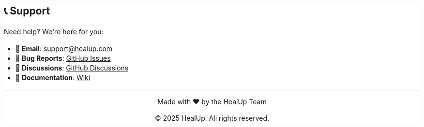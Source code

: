 ## 📞 Support

Need help? We're here for you:

-   📧 **Email**: support@healup.com
-   🐛 **Bug Reports**: [GitHub Issues](https://github.com/Amine2026/HealUp/issues)
-   💬 **Discussions**: [GitHub Discussions](https://github.com/Amine2026/HealUp/discussions)
-   📖 **Documentation**: [Wiki](https://github.com/Amine2026/HealUp/wiki)

---

<div align="center">
  <p>Made with ❤️ by the HealUp Team</p>
  <p>© 2025 HealUp. All rights reserved.</p>
</div>

